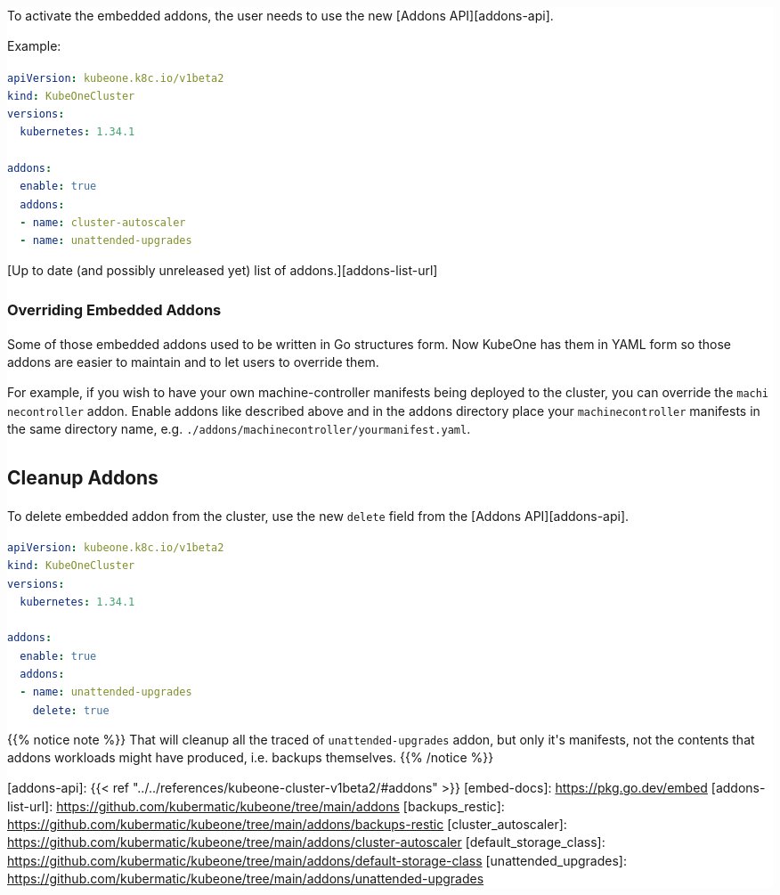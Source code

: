 To activate the embedded addons, the user needs to use the new [Addons API][addons-api].

Example:

```yaml
apiVersion: kubeone.k8c.io/v1beta2
kind: KubeOneCluster
versions:
  kubernetes: 1.34.1

addons:
  enable: true
  addons:
  - name: cluster-autoscaler
  - name: unattended-upgrades
```

[Up to date (and possibly unreleased yet) list of addons.][addons-list-url]

### Overriding Embedded Addons

Some of those embedded addons used to be written in Go structures form. Now
KubeOne has them in YAML form so those addons are easier to maintain and to let
users to override them.

For example, if you wish to have your own machine-controller manifests being
deployed to the cluster, you can override the `machinecontroller` addon. Enable
addons like described above and in the addons directory place your
`machinecontroller` manifests in the same directory name, e.g.
`./addons/machinecontroller/yourmanifest.yaml`.

## Cleanup Addons

To delete embedded addon from the cluster, use the new `delete` field from the
[Addons API][addons-api].

```yaml
apiVersion: kubeone.k8c.io/v1beta2
kind: KubeOneCluster
versions:
  kubernetes: 1.34.1

addons:
  enable: true
  addons:
  - name: unattended-upgrades
    delete: true
```

{{% notice note %}}
That will cleanup all the traced of `unattended-upgrades` addon, but only it's
manifests, not the contents that addons workloads might have produced, i.e.
backups themselves.
{{% /notice %}}


[go-templates]: https://golang.org/pkg/text/template/
[sprig]: https://github.com/Masterminds/sprig
[sprig-docs]: http://masterminds.github.io/sprig/
[sprig-b64enc]: http://masterminds.github.io/sprig/encoding.html
[addons]: https://github.com/kubermatic/kubeone/tree/main/addons
[addons-api]: {{< ref "../../references/kubeone-cluster-v1beta2/#addons" >}}
[embed-docs]: https://pkg.go.dev/embed
[addons-list-url]: https://github.com/kubermatic/kubeone/tree/main/addons
[backups_restic]: https://github.com/kubermatic/kubeone/tree/main/addons/backups-restic
[cluster_autoscaler]: https://github.com/kubermatic/kubeone/tree/main/addons/cluster-autoscaler
[default_storage_class]: https://github.com/kubermatic/kubeone/tree/main/addons/default-storage-class
[unattended_upgrades]: https://github.com/kubermatic/kubeone/tree/main/addons/unattended-upgrades